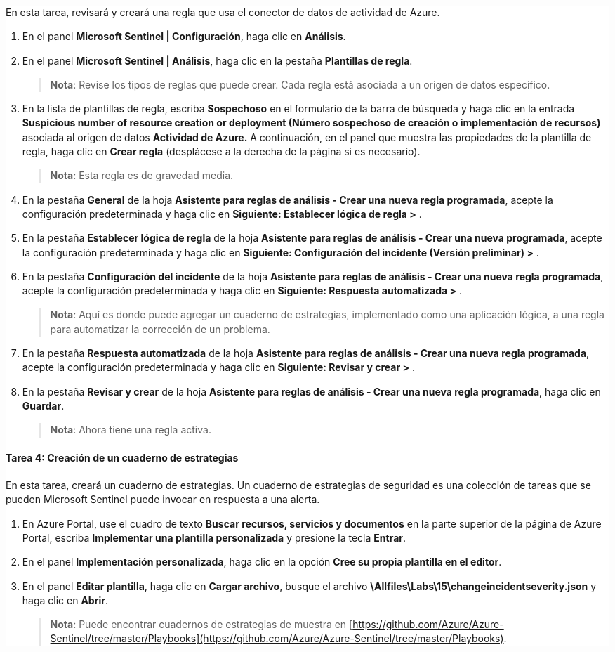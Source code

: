 En esta tarea, revisará y creará una regla que usa el conector de datos de actividad de Azure. 

1. En el panel **Microsoft Sentinel \| Configuración**, haga clic en **Análisis**. 

2. En el panel **Microsoft Sentinel \| Análisis**, haga clic en la pestaña **Plantillas de regla**. 

    >**Nota**: Revise los tipos de reglas que puede crear. Cada regla está asociada a un origen de datos específico.

3. En la lista de plantillas de regla, escriba **Sospechoso** en el formulario de la barra de búsqueda y haga clic en la entrada **Suspicious number of resource creation or deployment (Número sospechoso de creación o implementación de recursos)** asociada al origen de datos **Actividad de Azure.** A continuación, en el panel que muestra las propiedades de la plantilla de regla, haga clic en **Crear regla** (desplácese a la derecha de la página si es necesario).

    >**Nota**: Esta regla es de gravedad media. 

4. En la pestaña **General** de la hoja **Asistente para reglas de análisis - Crear una nueva regla programada**, acepte la configuración predeterminada y haga clic en **Siguiente: Establecer lógica de regla >** .

5. En la pestaña **Establecer lógica de regla** de la hoja **Asistente para reglas de análisis - Crear una nueva programada**, acepte la configuración predeterminada y haga clic en **Siguiente: Configuración del incidente (Versión preliminar) >** .

6. En la pestaña **Configuración del incidente** de la hoja **Asistente para reglas de análisis - Crear una nueva regla programada**, acepte la configuración predeterminada y haga clic en **Siguiente: Respuesta automatizada >** . 

    >**Nota**: Aquí es donde puede agregar un cuaderno de estrategias, implementado como una aplicación lógica, a una regla para automatizar la corrección de un problema.

7. En la pestaña **Respuesta automatizada** de la hoja **Asistente para reglas de análisis - Crear una nueva regla programada**, acepte la configuración predeterminada y haga clic en **Siguiente: Revisar y crear >** . 

8. En la pestaña **Revisar y crear** de la hoja **Asistente para reglas de análisis - Crear una nueva regla programada**, haga clic en **Guardar**.

    >**Nota**: Ahora tiene una regla activa.

#### Tarea 4: Creación de un cuaderno de estrategias

En esta tarea, creará un cuaderno de estrategias. Un cuaderno de estrategias de seguridad es una colección de tareas que se pueden Microsoft Sentinel puede invocar en respuesta a una alerta. 

1. En Azure Portal, use el cuadro de texto **Buscar recursos, servicios y documentos** en la parte superior de la página de Azure Portal, escriba **Implementar una plantilla personalizada** y presione la tecla **Entrar**.

2. En el panel **Implementación personalizada**, haga clic en la opción **Cree su propia plantilla en el editor**.

3. En el panel **Editar plantilla**, haga clic en **Cargar archivo**, busque el archivo **\\Allfiles\\Labs\\15\\changeincidentseverity.json** y haga clic en **Abrir**.

    >**Nota**: Puede encontrar cuadernos de estrategias de muestra en [https://github.com/Azure/Azure-Sentinel/tree/master/Playbooks](https://github.com/Azure/Azure-Sentinel/tree/master/Playbooks).
